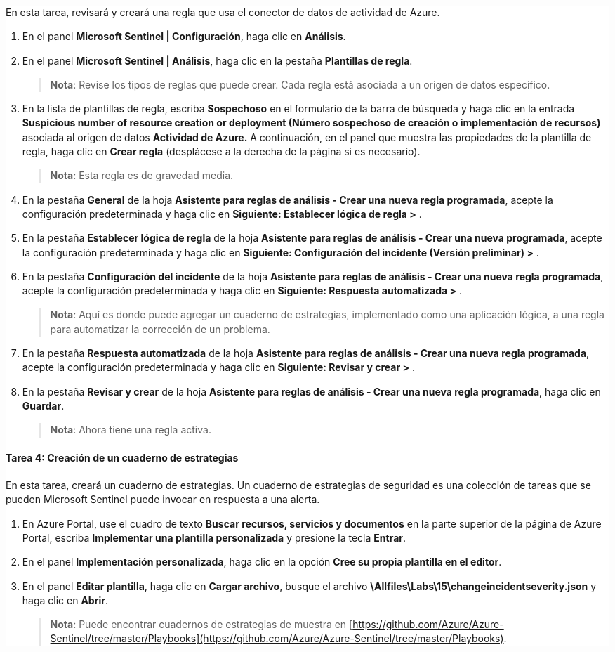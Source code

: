 En esta tarea, revisará y creará una regla que usa el conector de datos de actividad de Azure. 

1. En el panel **Microsoft Sentinel \| Configuración**, haga clic en **Análisis**. 

2. En el panel **Microsoft Sentinel \| Análisis**, haga clic en la pestaña **Plantillas de regla**. 

    >**Nota**: Revise los tipos de reglas que puede crear. Cada regla está asociada a un origen de datos específico.

3. En la lista de plantillas de regla, escriba **Sospechoso** en el formulario de la barra de búsqueda y haga clic en la entrada **Suspicious number of resource creation or deployment (Número sospechoso de creación o implementación de recursos)** asociada al origen de datos **Actividad de Azure.** A continuación, en el panel que muestra las propiedades de la plantilla de regla, haga clic en **Crear regla** (desplácese a la derecha de la página si es necesario).

    >**Nota**: Esta regla es de gravedad media. 

4. En la pestaña **General** de la hoja **Asistente para reglas de análisis - Crear una nueva regla programada**, acepte la configuración predeterminada y haga clic en **Siguiente: Establecer lógica de regla >** .

5. En la pestaña **Establecer lógica de regla** de la hoja **Asistente para reglas de análisis - Crear una nueva programada**, acepte la configuración predeterminada y haga clic en **Siguiente: Configuración del incidente (Versión preliminar) >** .

6. En la pestaña **Configuración del incidente** de la hoja **Asistente para reglas de análisis - Crear una nueva regla programada**, acepte la configuración predeterminada y haga clic en **Siguiente: Respuesta automatizada >** . 

    >**Nota**: Aquí es donde puede agregar un cuaderno de estrategias, implementado como una aplicación lógica, a una regla para automatizar la corrección de un problema.

7. En la pestaña **Respuesta automatizada** de la hoja **Asistente para reglas de análisis - Crear una nueva regla programada**, acepte la configuración predeterminada y haga clic en **Siguiente: Revisar y crear >** . 

8. En la pestaña **Revisar y crear** de la hoja **Asistente para reglas de análisis - Crear una nueva regla programada**, haga clic en **Guardar**.

    >**Nota**: Ahora tiene una regla activa.

#### Tarea 4: Creación de un cuaderno de estrategias

En esta tarea, creará un cuaderno de estrategias. Un cuaderno de estrategias de seguridad es una colección de tareas que se pueden Microsoft Sentinel puede invocar en respuesta a una alerta. 

1. En Azure Portal, use el cuadro de texto **Buscar recursos, servicios y documentos** en la parte superior de la página de Azure Portal, escriba **Implementar una plantilla personalizada** y presione la tecla **Entrar**.

2. En el panel **Implementación personalizada**, haga clic en la opción **Cree su propia plantilla en el editor**.

3. En el panel **Editar plantilla**, haga clic en **Cargar archivo**, busque el archivo **\\Allfiles\\Labs\\15\\changeincidentseverity.json** y haga clic en **Abrir**.

    >**Nota**: Puede encontrar cuadernos de estrategias de muestra en [https://github.com/Azure/Azure-Sentinel/tree/master/Playbooks](https://github.com/Azure/Azure-Sentinel/tree/master/Playbooks).
